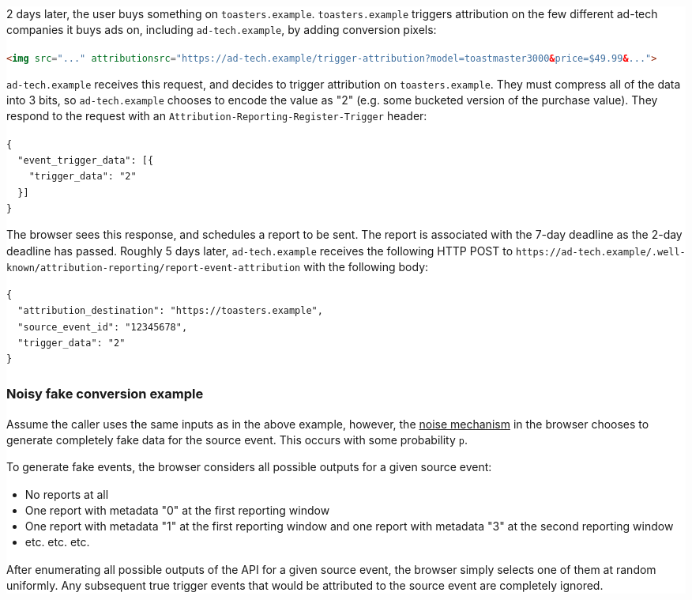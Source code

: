 2 days later, the user buys something on `toasters.example`. `toasters.example`
triggers attribution on the few different ad-tech companies it buys ads on,
including `ad-tech.example`, by adding conversion pixels:

```html
<img src="..." attributionsrc="https://ad-tech.example/trigger-attribution?model=toastmaster3000&price=$49.99&...">
```

`ad-tech.example` receives this request, and decides to trigger attribution on
`toasters.example`. They must compress all of the data into 3 bits, so
`ad-tech.example` chooses to encode the value as "2" (e.g. some bucketed version
of the purchase value). They respond to the request with an
`Attribution-Reporting-Register-Trigger` header:
```jsonc
{
  "event_trigger_data": [{
    "trigger_data": "2"
  }]
}
```

The browser sees this response, and schedules a report to be sent. The report is
associated with the 7-day deadline as the 2-day deadline has passed. Roughly 5
days later, `ad-tech.example` receives the following HTTP POST to
`https://ad-tech.example/.well-known/attribution-reporting/report-event-attribution`
with the following body:
```jsonc
{
  "attribution_destination": "https://toasters.example",
  "source_event_id": "12345678",
  "trigger_data": "2"
}
```

### Noisy fake conversion example

Assume the caller uses the same inputs as in the above example, however, the
[noise mechanism](#data-limits-and-noise) in the browser chooses to generate
completely fake data for the source event. This occurs with some probability
`p`.

To generate fake events, the browser considers all possible outputs for a given
source event:
* No reports at all
* One report with metadata "0" at the first reporting window
* One report with metadata "1" at the first reporting window and one report with
  metadata "3" at the second reporting window
* etc. etc. etc.

After enumerating all possible outputs of the API for a given source event, the
browser simply selects one of them at random uniformly. Any subsequent true
trigger events that would be attributed to the source event are completely
ignored.
